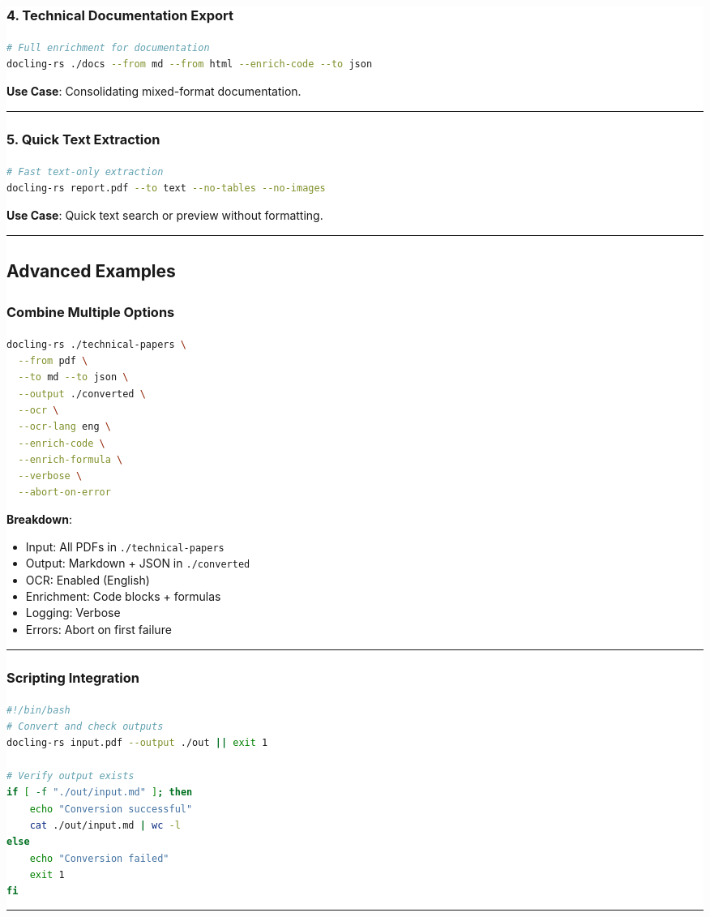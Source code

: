 
### 4. Technical Documentation Export

```bash
# Full enrichment for documentation
docling-rs ./docs --from md --from html --enrich-code --to json
```

**Use Case**: Consolidating mixed-format documentation.

---

### 5. Quick Text Extraction

```bash
# Fast text-only extraction
docling-rs report.pdf --to text --no-tables --no-images
```

**Use Case**: Quick text search or preview without formatting.

---

## Advanced Examples

### Combine Multiple Options

```bash
docling-rs ./technical-papers \
  --from pdf \
  --to md --to json \
  --output ./converted \
  --ocr \
  --ocr-lang eng \
  --enrich-code \
  --enrich-formula \
  --verbose \
  --abort-on-error
```

**Breakdown**:
- Input: All PDFs in `./technical-papers`
- Output: Markdown + JSON in `./converted`
- OCR: Enabled (English)
- Enrichment: Code blocks + formulas
- Logging: Verbose
- Errors: Abort on first failure

---

### Scripting Integration

```bash
#!/bin/bash
# Convert and check outputs
docling-rs input.pdf --output ./out || exit 1

# Verify output exists
if [ -f "./out/input.md" ]; then
    echo "Conversion successful"
    cat ./out/input.md | wc -l
else
    echo "Conversion failed"
    exit 1
fi
```

---